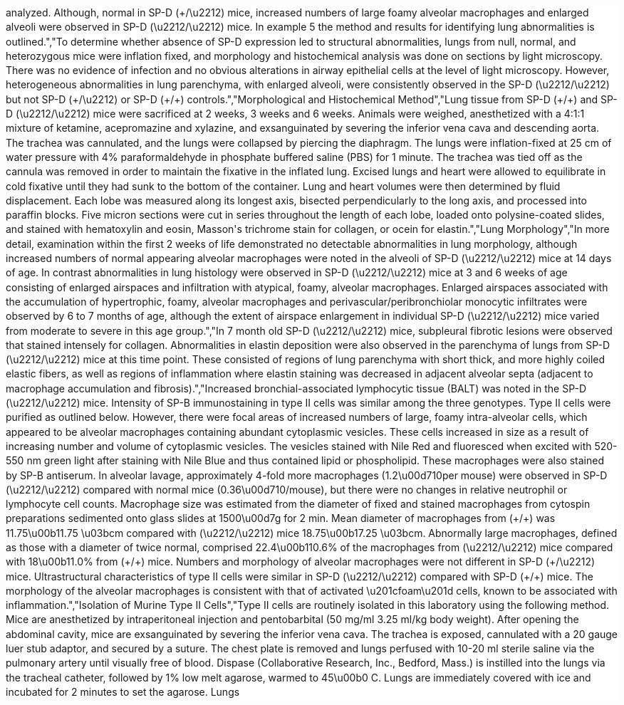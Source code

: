 analyzed. Although, normal in SP-D (+\/\u2212) mice, increased numbers of large foamy alveolar macrophages and enlarged alveoli were observed in SP-D (\u2212\/\u2212) mice. In example 5 the method and results for identifying lung abnormalities is outlined.","To determine whether absence of SP-D expression led to structural abnormalities, lungs from null, normal, and heterozygous mice were inflation fixed, and morphology and histochemical analysis was done on sections by light microscopy. There was no evidence of infection and no obvious alterations in airway epithelial cells at the level of light microscopy. However, heterogeneous abnormalities in lung parenchyma, with enlarged alveoli, were consistently observed in the SP-D (\u2212\/\u2212) but not SP-D (+\/\u2212) or SP-D (+\/+) controls.","Morphological and Histochemical Method","Lung tissue from SP-D (+\/+) and SP-D (\u2212\/\u2212) mice were sacrificed at 2 weeks, 3 weeks and 6 weeks. Animals were weighed, anesthetized with a 4:1:1 mixture of ketamine, acepromazine and xylazine, and exsanguinated by severing the inferior vena cava and descending aorta. The trachea was cannulated, and the lungs were collapsed by piercing the diaphragm. The lungs were inflation-fixed at 25 cm of water pressure with 4% paraformaldehyde in phosphate buffered saline (PBS) for 1 minute. The trachea was tied off as the cannula was removed in order to maintain the fixative in the inflated lung. Excised lungs and heart were allowed to equilibrate in cold fixative until they had sunk to the bottom of the container. Lung and heart volumes were then determined by fluid displacement. Each lobe was measured along its longest axis, bisected perpendicularly to the long axis, and processed into paraffin blocks. Five micron sections were cut in series throughout the length of each lobe, loaded onto polysine-coated slides, and stained with hematoxylin and eosin, Masson's trichrome stain for collagen, or ocein for elastin.","Lung Morphology","In more detail, examination within the first 2 weeks of life demonstrated no detectable abnormalities in lung morphology, although increased numbers of normal appearing alveolar macrophages were noted in the alveoli of SP-D (\u2212\/\u2212) mice at 14 days of age. In contrast abnormalities in lung histology were observed in SP-D (\u2212\/\u2212) mice at 3 and 6 weeks of age consisting of enlarged airspaces and infiltration with atypical, foamy, alveolar macrophages. Enlarged airspaces associated with the accumulation of hypertrophic, foamy, alveolar macrophages and perivascular\/peribronchiolar monocytic infiltrates were observed by 6 to 7 months of age, although the extent of airspace enlargement in individual SP-D (\u2212\/\u2212) mice varied from moderate to severe in this age group.","In 7 month old SP-D (\u2212\/\u2212) mice, subpleural fibrotic lesions were observed that stained intensely for collagen. Abnormalities in elastin deposition were also observed in the parenchyma of lungs from SP-D (\u2212\/\u2212) mice at this time point. These consisted of regions of lung parenchyma with short thick, and more highly coiled elastic fibers, as well as regions of inflammation where elastin staining was decreased in adjacent alveolar septa (adjacent to macrophage accumulation and fibrosis).","Increased bronchial-associated lymphocytic tissue (BALT) was noted in the SP-D (\u2212\/\u2212) mice. Intensity of SP-B immunostaining in type II cells was similar among the three genotypes. Type II cells were purified as outlined below. However, there were focal areas of increased numbers of large, foamy intra-alveolar cells, which appeared to be alveolar macrophages containing abundant cytoplasmic vesicles. These cells increased in size as a result of increasing number and volume of cytoplasmic vesicles. The vesicles stained with Nile Red and fluoresced when excited with 520-550 nm green light after staining with Nile Blue and thus contained lipid or phospholipid. These macrophages were also stained by SP-B antiserum. In alveolar lavage, approximately 4-fold more macrophages (1.2\u00d710per mouse) were observed in SP-D (\u2212\/\u2212) compared with normal mice (0.36\u00d710\/mouse), but there were no changes in relative neutrophil or lymphocyte cell counts. Macrophage size was estimated from the diameter of fixed and stained macrophages from cytospin preparations sedimented onto glass slides at 1500\u00d7g for 2 min. Mean diameter of macrophages from (+\/+) was 11.75\u00b11.75 \u03bcm compared with (\u2212\/\u2212) mice 18.75\u00b17.25 \u03bcm. Abnormally large macrophages, defined as those with a diameter of twice normal, comprised 22.4\u00b110.6% of the macrophages from (\u2212\/\u2212) mice compared with 18\u00b11.0% from (+\/+) mice. Numbers and morphology of alveolar macrophages were not different in SP-D (+\/\u2212) mice. Ultrastructural characteristics of type II cells were similar in SP-D (\u2212\/\u2212) compared with SP-D (+\/+) mice. The morphology of the alveolar macrophages is consistent with that of activated \u201cfoam\u201d cells, known to be associated with inflammation.","Isolation of Murine Type II Cells","Type II cells are routinely isolated in this laboratory using the following method. Mice are anesthetized by intraperitoneal injection and pentobarbital (50 mg\/ml 3.25 ml\/kg body weight). After opening the abdominal cavity, mice are exsanguinated by severing the inferior vena cava. The trachea is exposed, cannulated with a 20 gauge luer stub adaptor, and secured by a suture. The chest plate is removed and lungs perfused with 10-20 ml sterile saline via the pulmonary artery until visually free of blood. Dispase (Collaborative Research, Inc., Bedford, Mass.) is instilled into the lungs via the tracheal catheter, followed by 1% low melt agarose, warmed to 45\u00b0 C. Lungs are immediately covered with ice and incubated for 2 minutes to set the agarose. Lungs